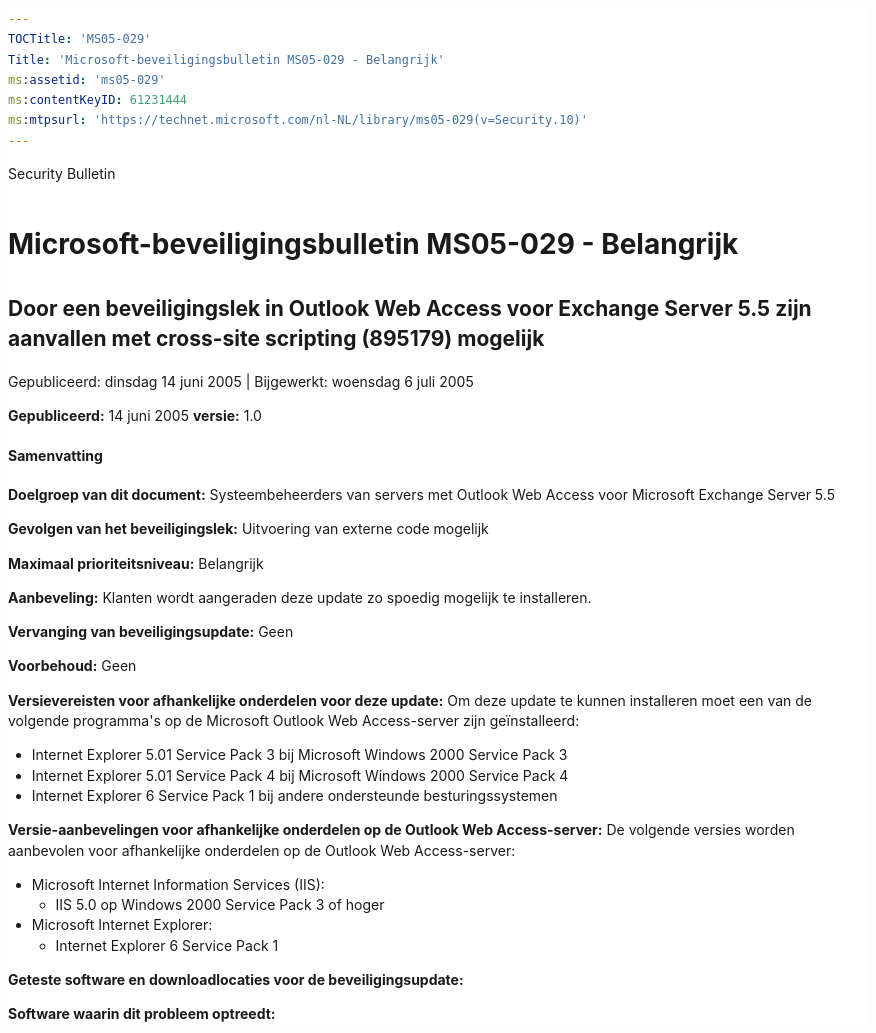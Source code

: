 ```yaml
---
TOCTitle: 'MS05-029'
Title: 'Microsoft-beveiligingsbulletin MS05-029 - Belangrijk'
ms:assetid: 'ms05-029'
ms:contentKeyID: 61231444
ms:mtpsurl: 'https://technet.microsoft.com/nl-NL/library/ms05-029(v=Security.10)'
---
```


Security Bulletin

Microsoft-beveiligingsbulletin MS05-029 - Belangrijk
====================================================

Door een beveiligingslek in Outlook Web Access voor Exchange Server 5.5 zijn aanvallen met cross-site scripting (895179) mogelijk
---------------------------------------------------------------------------------------------------------------------------------

Gepubliceerd: dinsdag 14 juni 2005 | Bijgewerkt: woensdag 6 juli 2005

**Gepubliceerd:** 14 juni 2005
**versie:** 1.0

#### Samenvatting

**Doelgroep van dit document:** Systeembeheerders van servers met Outlook Web Access voor Microsoft Exchange Server 5.5

**Gevolgen van het beveiligingslek:** Uitvoering van externe code mogelijk

**Maximaal prioriteitsniveau:** Belangrijk

**Aanbeveling:** Klanten wordt aangeraden deze update zo spoedig mogelijk te installeren.

**Vervanging van beveiligingsupdate:** Geen

**Voorbehoud:** Geen

**Versievereisten voor afhankelijke onderdelen voor deze update:**
Om deze update te kunnen installeren moet een van de volgende programma's op de Microsoft Outlook Web Access-server zijn geïnstalleerd:

-   Internet Explorer 5.01 Service Pack 3 bij Microsoft Windows 2000 Service Pack 3
-   Internet Explorer 5.01 Service Pack 4 bij Microsoft Windows 2000 Service Pack 4
-   Internet Explorer 6 Service Pack 1 bij andere ondersteunde besturingssystemen

**Versie-aanbevelingen voor afhankelijke onderdelen op de Outlook Web Access-server:**
De volgende versies worden aanbevolen voor afhankelijke onderdelen op de Outlook Web Access-server:

-   Microsoft Internet Information Services (IIS):
    -   IIS 5.0 op Windows 2000 Service Pack 3 of hoger
-   Microsoft Internet Explorer:
    -   Internet Explorer 6 Service Pack 1

**Geteste software en downloadlocaties voor de beveiligingsupdate:**

**Software waarin dit probleem optreedt:**

